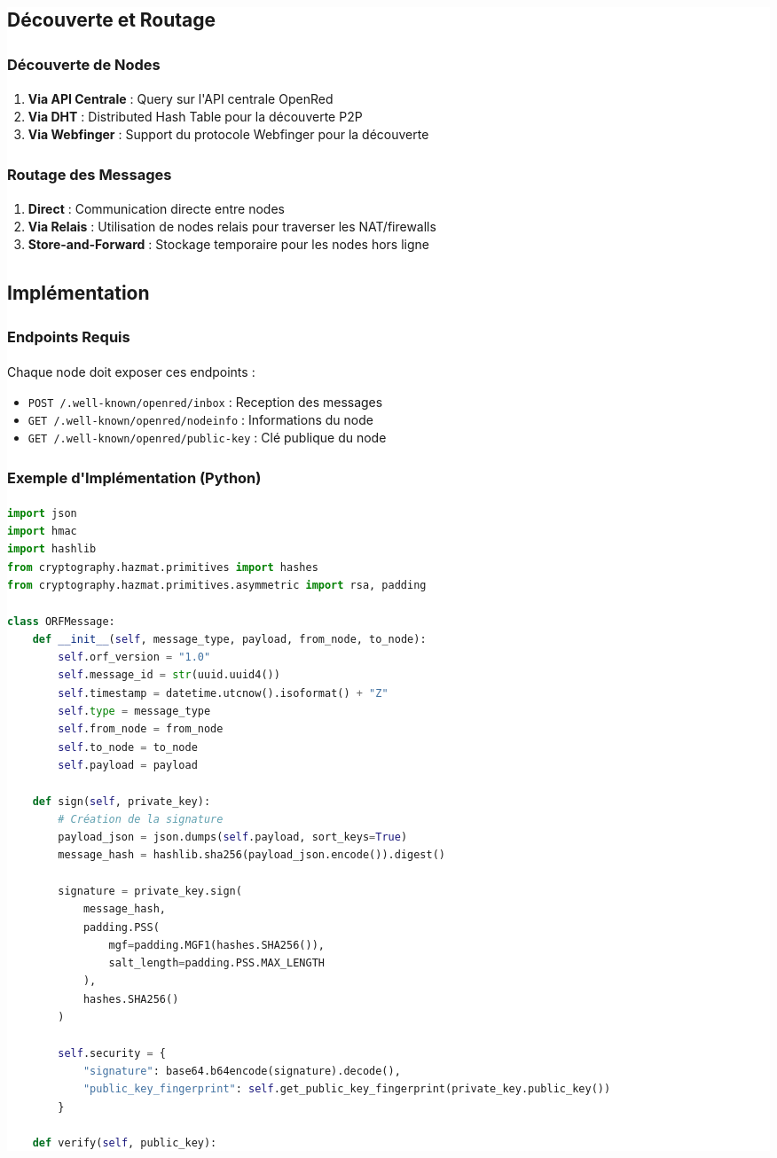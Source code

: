## Découverte et Routage

### Découverte de Nodes

1. **Via API Centrale** : Query sur l'API centrale OpenRed
2. **Via DHT** : Distributed Hash Table pour la découverte P2P
3. **Via Webfinger** : Support du protocole Webfinger pour la découverte

### Routage des Messages

1. **Direct** : Communication directe entre nodes
2. **Via Relais** : Utilisation de nodes relais pour traverser les NAT/firewalls
3. **Store-and-Forward** : Stockage temporaire pour les nodes hors ligne

## Implémentation

### Endpoints Requis

Chaque node doit exposer ces endpoints :

- `POST /.well-known/openred/inbox` : Reception des messages
- `GET /.well-known/openred/nodeinfo` : Informations du node
- `GET /.well-known/openred/public-key` : Clé publique du node

### Exemple d'Implémentation (Python)

```python
import json
import hmac
import hashlib
from cryptography.hazmat.primitives import hashes
from cryptography.hazmat.primitives.asymmetric import rsa, padding

class ORFMessage:
    def __init__(self, message_type, payload, from_node, to_node):
        self.orf_version = "1.0"
        self.message_id = str(uuid.uuid4())
        self.timestamp = datetime.utcnow().isoformat() + "Z"
        self.type = message_type
        self.from_node = from_node
        self.to_node = to_node
        self.payload = payload
    
    def sign(self, private_key):
        # Création de la signature
        payload_json = json.dumps(self.payload, sort_keys=True)
        message_hash = hashlib.sha256(payload_json.encode()).digest()
        
        signature = private_key.sign(
            message_hash,
            padding.PSS(
                mgf=padding.MGF1(hashes.SHA256()),
                salt_length=padding.PSS.MAX_LENGTH
            ),
            hashes.SHA256()
        )
        
        self.security = {
            "signature": base64.b64encode(signature).decode(),
            "public_key_fingerprint": self.get_public_key_fingerprint(private_key.public_key())
        }
    
    def verify(self, public_key):
```